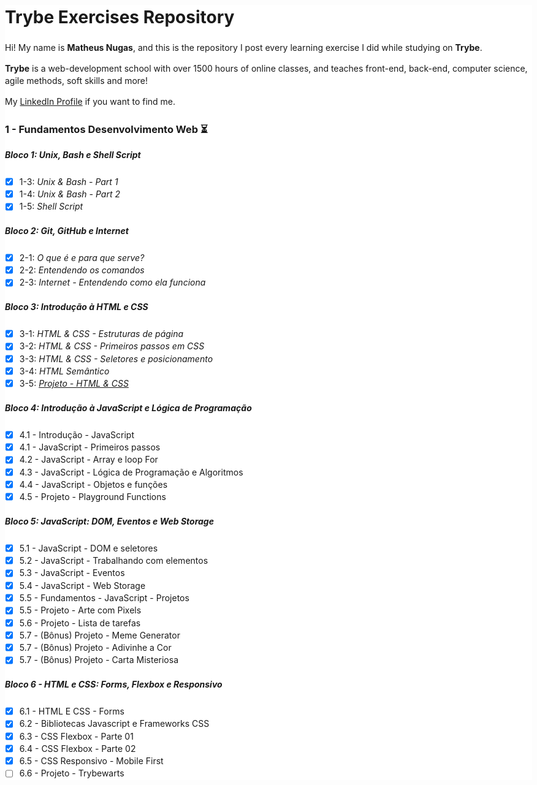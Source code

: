 ﻿# Trybe Exercises Repository

Hi! My name is **Matheus Nugas**, and this is the repository I post every learning exercise I did while studying on **Trybe**. 

**Trybe** is a web-development school with over 1500 hours of online classes, and teaches front-end, back-end, computer science, agile methods, soft skills and more! 

My [LinkedIn Profile](https://www.linkedin.com/in/matheusluznugas/) if you want to find me. 

### 1 - Fundamentos Desenvolvimento Web ⏳

##### Bloco 1:  Unix, Bash e Shell Script
- [x] 1-3: _Unix & Bash - Part 1_
- [x] 1-4: _Unix & Bash - Part 2_
- [x] 1-5:  _Shell Script_
##### Bloco 2:  Git, GitHub e Internet
- [x]  2-1:  _O que é e para que serve?_
- [x]  2-2:  _Entendendo os comandos_
- [x]   2-3:  _Internet - Entendendo como ela funciona_

##### Bloco 3:  Introdução à HTML e CSS
- [x]  3-1:  _HTML & CSS - Estruturas de página_
- [x]   3-2:  _HTML & CSS - Primeiros passos em CSS_
- [x]   3-3:  _HTML & CSS - Seletores e posicionamento_
- [x]   3-4:  _HTML Semântico_
- [x]   3-5:  [*Projeto - HTML & CSS*](https://github.com/tryber/sd-016-b-project-lessons-learned/pull/19)
 
##### Bloco 4:  Introdução à JavaScript e Lógica de Programação

- [x]  4.1 - Introdução - JavaScript
- [x]  4.1 - JavaScript - Primeiros passos
- [x]  4.2 - JavaScript - Array e loop For
- [x]  4.3 - JavaScript - Lógica de Programação e Algoritmos
- [x]  4.4 - JavaScript - Objetos e funções
- [x]  4.5 - Projeto - Playground Functions

##### Bloco 5:  JavaScript: DOM, Eventos e Web Storage

- [x]  5.1 - JavaScript - DOM e seletores
- [x]  5.2 - JavaScript - Trabalhando com elementos
- [x]  5.3 - JavaScript - Eventos
- [x]  5.4 - JavaScript - Web Storage
- [x]  5.5 - Fundamentos - JavaScript - Projetos
- [x]  5.5 - Projeto - Arte com Pixels
- [x]  5.6 - Projeto - Lista de tarefas
- [x]  5.7 - (Bônus) Projeto - Meme Generator
- [x]  5.7 - (Bônus) Projeto - Adivinhe a Cor
- [x]  5.7 - (Bônus) Projeto - Carta Misteriosa

##### Bloco 6 - HTML e CSS: Forms, Flexbox e Responsivo
- [x] 6.1 - HTML E CSS - Forms
- [x] 6.2 - Bibliotecas Javascript e Frameworks CSS
- [x] 6.3 - CSS Flexbox - Parte 01
- [x] 6.4 - CSS Flexbox - Parte 02
- [x] 6.5 - CSS Responsivo - Mobile First
- [ ] 6.6 - Projeto - Trybewarts
